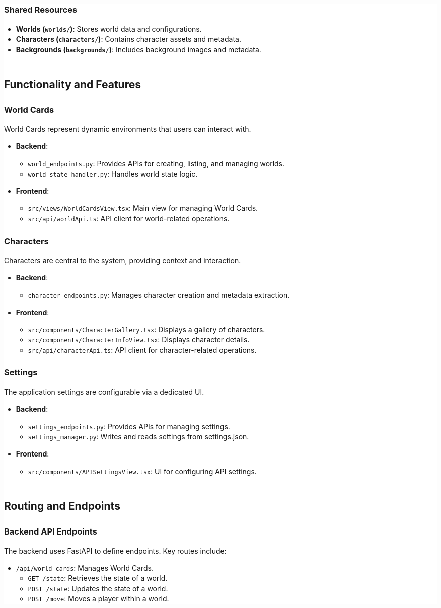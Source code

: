 ### Shared Resources
- **Worlds (`worlds/`)**: Stores world data and configurations.
- **Characters (`characters/`)**: Contains character assets and metadata.
- **Backgrounds (`backgrounds/`)**: Includes background images and metadata.

---

## Functionality and Features

### World Cards
World Cards represent dynamic environments that users can interact with.

- **Backend**:
  - `world_endpoints.py`: Provides APIs for creating, listing, and managing worlds.
  - `world_state_handler.py`: Handles world state logic.

- **Frontend**:
  - `src/views/WorldCardsView.tsx`: Main view for managing World Cards.
  - `src/api/worldApi.ts`: API client for world-related operations.

### Characters
Characters are central to the system, providing context and interaction.

- **Backend**:
  - `character_endpoints.py`: Manages character creation and metadata extraction.

- **Frontend**:
  - `src/components/CharacterGallery.tsx`: Displays a gallery of characters.
  - `src/components/CharacterInfoView.tsx`: Displays character details.
  - `src/api/characterApi.ts`: API client for character-related operations.

### Settings
The application settings are configurable via a dedicated UI.

- **Backend**:
  - `settings_endpoints.py`: Provides APIs for managing settings.
  - `settings_manager.py`: Writes and reads settings from settings.json.

- **Frontend**:
  - `src/components/APISettingsView.tsx`: UI for configuring API settings.

---

## Routing and Endpoints

### Backend API Endpoints
The backend uses FastAPI to define endpoints. Key routes include:

- `/api/world-cards`: Manages World Cards.
  - `GET /state`: Retrieves the state of a world.
  - `POST /state`: Updates the state of a world.
  - `POST /move`: Moves a player within a world.
